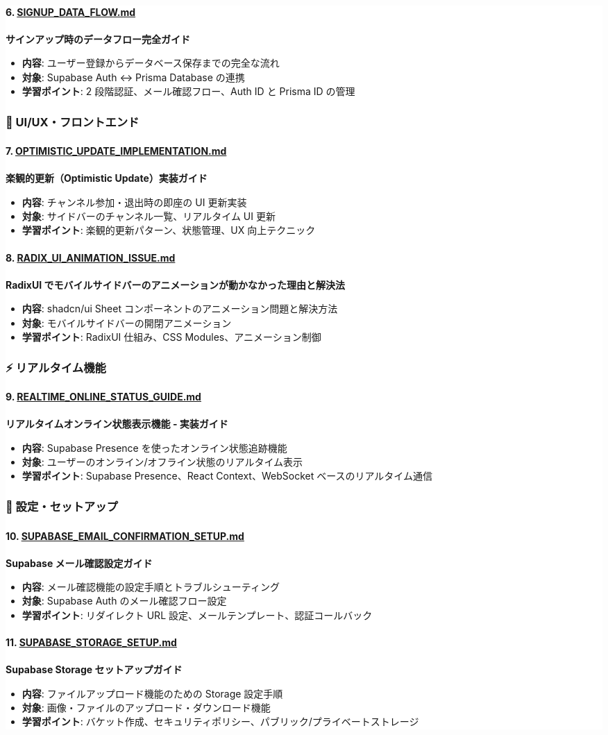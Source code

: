 #### 6. [SIGNUP_DATA_FLOW.md](./SIGNUP_DATA_FLOW.md)

**サインアップ時のデータフロー完全ガイド**

- **内容**: ユーザー登録からデータベース保存までの完全な流れ
- **対象**: Supabase Auth ↔ Prisma Database の連携
- **学習ポイント**: 2 段階認証、メール確認フロー、Auth ID と Prisma ID の管理

### 🎨 UI/UX・フロントエンド

#### 7. [OPTIMISTIC_UPDATE_IMPLEMENTATION.md](./OPTIMISTIC_UPDATE_IMPLEMENTATION.md)

**楽観的更新（Optimistic Update）実装ガイド**

- **内容**: チャンネル参加・退出時の即座の UI 更新実装
- **対象**: サイドバーのチャンネル一覧、リアルタイム UI 更新
- **学習ポイント**: 楽観的更新パターン、状態管理、UX 向上テクニック

#### 8. [RADIX_UI_ANIMATION_ISSUE.md](./RADIX_UI_ANIMATION_ISSUE.md)

**RadixUI でモバイルサイドバーのアニメーションが動かなかった理由と解決法**

- **内容**: shadcn/ui Sheet コンポーネントのアニメーション問題と解決方法
- **対象**: モバイルサイドバーの開閉アニメーション
- **学習ポイント**: RadixUI 仕組み、CSS Modules、アニメーション制御

### ⚡ リアルタイム機能

#### 9. [REALTIME_ONLINE_STATUS_GUIDE.md](./REALTIME_ONLINE_STATUS_GUIDE.md)

**リアルタイムオンライン状態表示機能 - 実装ガイド**

- **内容**: Supabase Presence を使ったオンライン状態追跡機能
- **対象**: ユーザーのオンライン/オフライン状態のリアルタイム表示
- **学習ポイント**: Supabase Presence、React Context、WebSocket ベースのリアルタイム通信

### 🔧 設定・セットアップ

#### 10. [SUPABASE_EMAIL_CONFIRMATION_SETUP.md](./SUPABASE_EMAIL_CONFIRMATION_SETUP.md)

**Supabase メール確認設定ガイド**

- **内容**: メール確認機能の設定手順とトラブルシューティング
- **対象**: Supabase Auth のメール確認フロー設定
- **学習ポイント**: リダイレクト URL 設定、メールテンプレート、認証コールバック

#### 11. [SUPABASE_STORAGE_SETUP.md](./SUPABASE_STORAGE_SETUP.md)

**Supabase Storage セットアップガイド**

- **内容**: ファイルアップロード機能のための Storage 設定手順
- **対象**: 画像・ファイルのアップロード・ダウンロード機能
- **学習ポイント**: バケット作成、セキュリティポリシー、パブリック/プライベートストレージ
